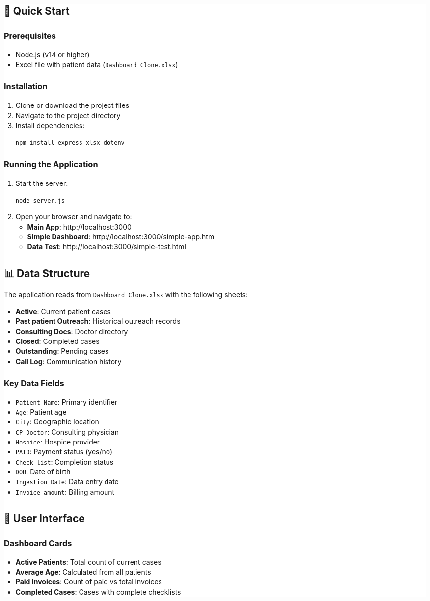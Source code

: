 ## 🚀 Quick Start

### Prerequisites
- Node.js (v14 or higher)
- Excel file with patient data (`Dashboard Clone.xlsx`)

### Installation
1. Clone or download the project files
2. Navigate to the project directory
3. Install dependencies:
   ```bash
   npm install express xlsx dotenv
   ```

### Running the Application
1. Start the server:
   ```bash
   node server.js
   ```
2. Open your browser and navigate to:
   - **Main App**: http://localhost:3000
   - **Simple Dashboard**: http://localhost:3000/simple-app.html
   - **Data Test**: http://localhost:3000/simple-test.html

## 📊 Data Structure

The application reads from `Dashboard Clone.xlsx` with the following sheets:
- **Active**: Current patient cases
- **Past patient Outreach**: Historical outreach records
- **Consulting Docs**: Doctor directory
- **Closed**: Completed cases
- **Outstanding**: Pending cases
- **Call Log**: Communication history

### Key Data Fields
- `Patient Name`: Primary identifier
- `Age`: Patient age
- `City`: Geographic location
- `CP Doctor`: Consulting physician
- `Hospice`: Hospice provider
- `PAID`: Payment status (yes/no)
- `Check list`: Completion status
- `DOB`: Date of birth
- `Ingestion Date`: Data entry date
- `Invoice amount`: Billing amount

## 🎨 User Interface

### Dashboard Cards
- **Active Patients**: Total count of current cases
- **Average Age**: Calculated from all patients
- **Paid Invoices**: Count of paid vs total invoices
- **Completed Cases**: Cases with complete checklists

